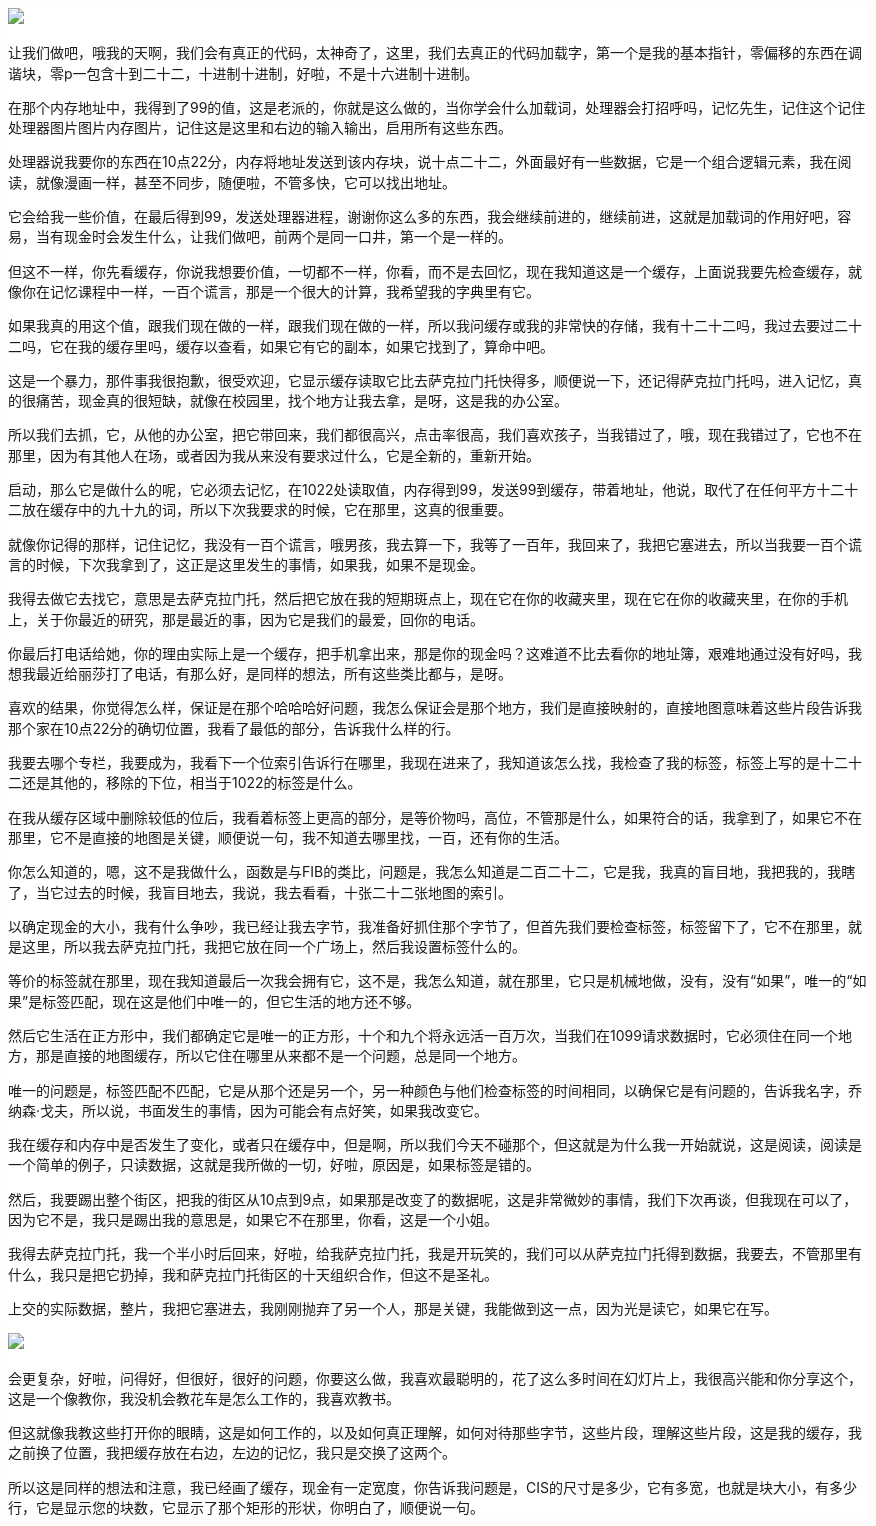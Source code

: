 ![](img/e09edc0d20eca58ee1642b3606bac569_47.png)

让我们做吧，哦我的天啊，我们会有真正的代码，太神奇了，这里，我们去真正的代码加载字，第一个是我的基本指针，零偏移的东西在调谐块，零p一包含十到二十二，十进制十进制，好啦，不是十六进制十进制。

在那个内存地址中，我得到了99的值，这是老派的，你就是这么做的，当你学会什么加载词，处理器会打招呼吗，记忆先生，记住这个记住处理器图片图片内存图片，记住这是这里和右边的输入输出，启用所有这些东西。

处理器说我要你的东西在10点22分，内存将地址发送到该内存块，说十点二十二，外面最好有一些数据，它是一个组合逻辑元素，我在阅读，就像漫画一样，甚至不同步，随便啦，不管多快，它可以找出地址。

它会给我一些价值，在最后得到99，发送处理器进程，谢谢你这么多的东西，我会继续前进的，继续前进，这就是加载词的作用好吧，容易，当有现金时会发生什么，让我们做吧，前两个是同一口井，第一个是一样的。

但这不一样，你先看缓存，你说我想要价值，一切都不一样，你看，而不是去回忆，现在我知道这是一个缓存，上面说我要先检查缓存，就像你在记忆课程中一样，一百个谎言，那是一个很大的计算，我希望我的字典里有它。

如果我真的用这个值，跟我们现在做的一样，跟我们现在做的一样，所以我问缓存或我的非常快的存储，我有十二十二吗，我过去要过二十二吗，它在我的缓存里吗，缓存以查看，如果它有它的副本，如果它找到了，算命中吧。

这是一个暴力，那件事我很抱歉，很受欢迎，它显示缓存读取它比去萨克拉门托快得多，顺便说一下，还记得萨克拉门托吗，进入记忆，真的很痛苦，现金真的很短缺，就像在校园里，找个地方让我去拿，是呀，这是我的办公室。

所以我们去抓，它，从他的办公室，把它带回来，我们都很高兴，点击率很高，我们喜欢孩子，当我错过了，哦，现在我错过了，它也不在那里，因为有其他人在场，或者因为我从来没有要求过什么，它是全新的，重新开始。

启动，那么它是做什么的呢，它必须去记忆，在1022处读取值，内存得到99，发送99到缓存，带着地址，他说，取代了在任何平方十二十二放在缓存中的九十九的词，所以下次我要求的时候，它在那里，这真的很重要。

就像你记得的那样，记住记忆，我没有一百个谎言，哦男孩，我去算一下，我等了一百年，我回来了，我把它塞进去，所以当我要一百个谎言的时候，下次我拿到了，这正是这里发生的事情，如果我，如果不是现金。

我得去做它去找它，意思是去萨克拉门托，然后把它放在我的短期斑点上，现在它在你的收藏夹里，现在它在你的收藏夹里，在你的手机上，关于你最近的研究，那是最近的事，因为它是我们的最爱，回你的电话。

你最后打电话给她，你的理由实际上是一个缓存，把手机拿出来，那是你的现金吗？这难道不比去看你的地址簿，艰难地通过没有好吗，我想我最近给丽莎打了电话，有那么好，是同样的想法，所有这些类比都与，是呀。

喜欢的结果，你觉得怎么样，保证是在那个哈哈哈好问题，我怎么保证会是那个地方，我们是直接映射的，直接地图意味着这些片段告诉我那个家在10点22分的确切位置，我看了最低的部分，告诉我什么样的行。

我要去哪个专栏，我要成为，我看下一个位索引告诉行在哪里，我现在进来了，我知道该怎么找，我检查了我的标签，标签上写的是十二十二还是其他的，移除的下位，相当于1022的标签是什么。

在我从缓存区域中删除较低的位后，我看着标签上更高的部分，是等价物吗，高位，不管那是什么，如果符合的话，我拿到了，如果它不在那里，它不是直接的地图是关键，顺便说一句，我不知道去哪里找，一百，还有你的生活。

你怎么知道的，嗯，这不是我做什么，函数是与FIB的类比，问题是，我怎么知道是二百二十二，它是我，我真的盲目地，我把我的，我瞎了，当它过去的时候，我盲目地去，我说，我去看看，十张二十二张地图的索引。

以确定现金的大小，我有什么争吵，我已经让我去字节，我准备好抓住那个字节了，但首先我们要检查标签，标签留下了，它不在那里，就是这里，所以我去萨克拉门托，我把它放在同一个广场上，然后我设置标签什么的。

等价的标签就在那里，现在我知道最后一次我会拥有它，这不是，我怎么知道，就在那里，它只是机械地做，没有，没有“如果”，唯一的“如果”是标签匹配，现在这是他们中唯一的，但它生活的地方还不够。

然后它生活在正方形中，我们都确定它是唯一的正方形，十个和九个将永远活一百万次，当我们在1099请求数据时，它必须住在同一个地方，那是直接的地图缓存，所以它住在哪里从来都不是一个问题，总是同一个地方。

唯一的问题是，标签匹配不匹配，它是从那个还是另一个，另一种颜色与他们检查标签的时间相同，以确保它是有问题的，告诉我名字，乔纳森·戈夫，所以说，书面发生的事情，因为可能会有点好笑，如果我改变它。

我在缓存和内存中是否发生了变化，或者只在缓存中，但是啊，所以我们今天不碰那个，但这就是为什么我一开始就说，这是阅读，阅读是一个简单的例子，只读数据，这就是我所做的一切，好啦，原因是，如果标签是错的。

然后，我要踢出整个街区，把我的街区从10点到9点，如果那是改变了的数据呢，这是非常微妙的事情，我们下次再谈，但我现在可以了，因为它不是，我只是踢出我的意思是，如果它不在那里，你看，这是一个小姐。

我得去萨克拉门托，我一个半小时后回来，好啦，给我萨克拉门托，我是开玩笑的，我们可以从萨克拉门托得到数据，我要去，不管那里有什么，我只是把它扔掉，我和萨克拉门托街区的十天组织合作，但这不是圣礼。

上交的实际数据，整片，我把它塞进去，我刚刚抛弃了另一个人，那是关键，我能做到这一点，因为光是读它，如果它在写。



![](img/e09edc0d20eca58ee1642b3606bac569_49.png)

会更复杂，好啦，问得好，但很好，很好的问题，你要这么做，我喜欢最聪明的，花了这么多时间在幻灯片上，我很高兴能和你分享这个，这是一个像教你，我没机会教花车是怎么工作的，我喜欢教书。

但这就像我教这些打开你的眼睛，这是如何工作的，以及如何真正理解，如何对待那些字节，这些片段，理解这些片段，这是我的缓存，我之前换了位置，我把缓存放在右边，左边的记忆，我只是交换了这两个。

所以这是同样的想法和注意，我已经画了缓存，现金有一定宽度，你告诉我问题是，CIS的尺寸是多少，它有多宽，也就是块大小，有多少行，它是显示您的块数，它显示了那个矩形的形状，你明白了，顺便说一句。
